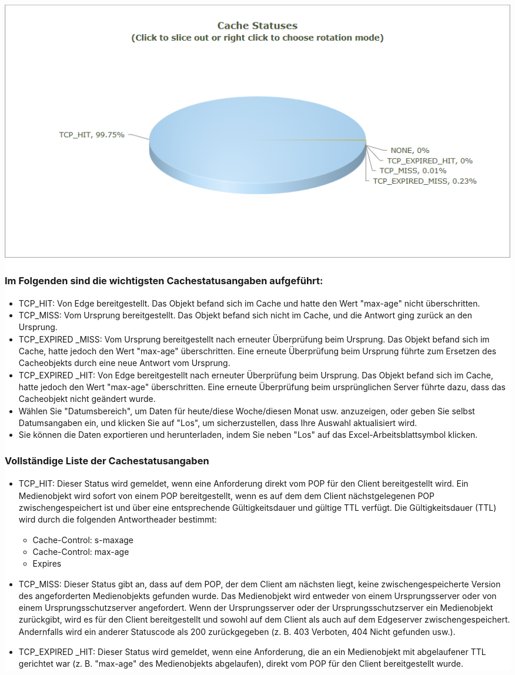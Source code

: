 ![Bericht zum Cachestatus](./media/cdn-reports/cdn-cache-statuses.png)

### Im Folgenden sind die wichtigsten Cachestatusangaben aufgeführt:
* TCP\_HIT: Von Edge bereitgestellt. Das Objekt befand sich im Cache und hatte den Wert "max-age" nicht überschritten.
* TCP\_MISS: Vom Ursprung bereitgestellt. Das Objekt befand sich nicht im Cache, und die Antwort ging zurück an den Ursprung.
* TCP\_EXPIRED \_MISS: Vom Ursprung bereitgestellt nach erneuter Überprüfung beim Ursprung. Das Objekt befand sich im Cache, hatte jedoch den Wert "max-age" überschritten. Eine erneute Überprüfung beim Ursprung führte zum Ersetzen des Cacheobjekts durch eine neue Antwort vom Ursprung.
* TCP\_EXPIRED \_HIT: Von Edge bereitgestellt nach erneuter Überprüfung beim Ursprung. Das Objekt befand sich im Cache, hatte jedoch den Wert "max-age" überschritten. Eine erneute Überprüfung beim ursprünglichen Server führte dazu, dass das Cacheobjekt nicht geändert wurde.
* Wählen Sie "Datumsbereich", um Daten für heute/diese Woche/diesen Monat usw. anzuzeigen, oder geben Sie selbst Datumsangaben ein, und klicken Sie auf "Los", um sicherzustellen, dass Ihre Auswahl aktualisiert wird.
* Sie können die Daten exportieren und herunterladen, indem Sie neben "Los" auf das Excel-Arbeitsblattsymbol klicken.

### Vollständige Liste der Cachestatusangaben
* TCP\_HIT: Dieser Status wird gemeldet, wenn eine Anforderung direkt vom POP für den Client bereitgestellt wird. Ein Medienobjekt wird sofort von einem POP bereitgestellt, wenn es auf dem dem Client nächstgelegenen POP zwischengespeichert ist und über eine entsprechende Gültigkeitsdauer und gültige TTL verfügt. Die Gültigkeitsdauer (TTL) wird durch die folgenden Antwortheader bestimmt:
  
  * Cache-Control: s-maxage
  * Cache-Control: max-age
  * Expires
* TCP\_MISS: Dieser Status gibt an, dass auf dem POP, der dem Client am nächsten liegt, keine zwischengespeicherte Version des angeforderten Medienobjekts gefunden wurde. Das Medienobjekt wird entweder von einem Ursprungsserver oder von einem Ursprungsschutzserver angefordert. Wenn der Ursprungsserver oder der Ursprungsschutzserver ein Medienobjekt zurückgibt, wird es für den Client bereitgestellt und sowohl auf dem Client als auch auf dem Edgeserver zwischengespeichert. Andernfalls wird ein anderer Statuscode als 200 zurückgegeben (z. B. 403 Verboten, 404 Nicht gefunden usw.).
* TCP\_EXPIRED \_HIT: Dieser Status wird gemeldet, wenn eine Anforderung, die an ein Medienobjekt mit abgelaufener TTL gerichtet war (z. B. "max-age" des Medienobjekts abgelaufen), direkt vom POP für den Client bereitgestellt wurde.
  